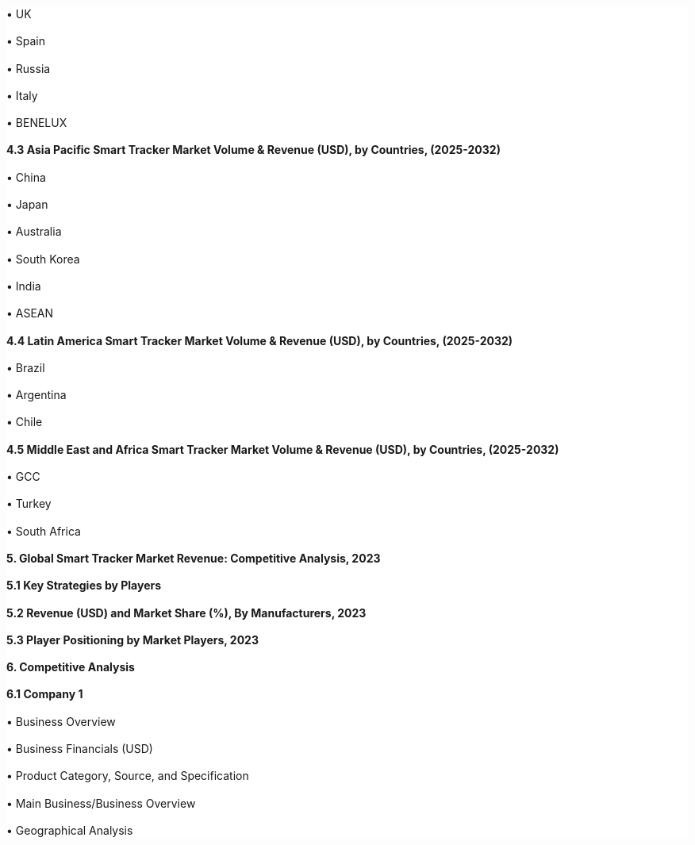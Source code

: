• UK

• Spain

• Russia

• Italy

• BENELUX

<strong>4.3 Asia Pacific Smart Tracker Market Volume &amp; Revenue (USD), by Countries, (2025-2032)</strong>

• China

• Japan

• Australia

• South Korea

• India

• ASEAN

<strong>4.4 Latin America Smart Tracker Market Volume &amp; Revenue (USD), by Countries, (2025-2032)</strong>

• Brazil

• Argentina

• Chile

<strong>4.5 Middle East and Africa Smart Tracker Market Volume &amp; Revenue (USD), by Countries, (2025-2032)</strong>

• GCC

• Turkey

• South Africa

<strong>5. Global Smart Tracker Market Revenue: Competitive Analysis, 2023</strong>

<strong>5.1 Key Strategies by Players</strong>

<strong>5.2 Revenue (USD) and Market Share (%), By Manufacturers, 2023</strong>

<strong>5.3 Player Positioning by Market Players, 2023</strong>

<strong>6. Competitive Analysis</strong>

<strong>6.1 Company 1</strong>

• Business Overview

• Business Financials (USD)

• Product Category, Source, and Specification

• Main Business/Business Overview

• Geographical Analysis
